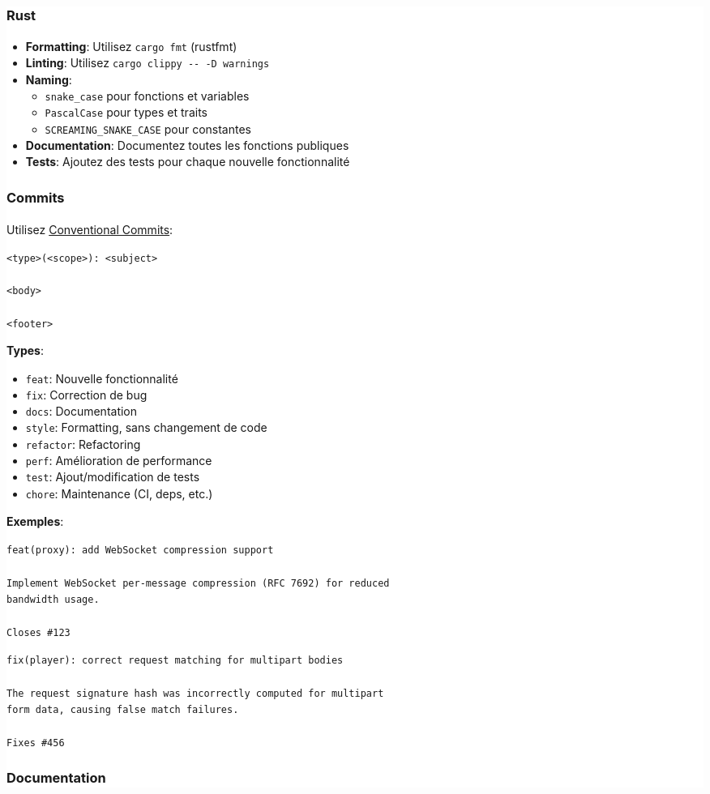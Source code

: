### Rust

- **Formatting**: Utilisez `cargo fmt` (rustfmt)
- **Linting**: Utilisez `cargo clippy -- -D warnings`
- **Naming**:
  - `snake_case` pour fonctions et variables
  - `PascalCase` pour types et traits
  - `SCREAMING_SNAKE_CASE` pour constantes
- **Documentation**: Documentez toutes les fonctions publiques
- **Tests**: Ajoutez des tests pour chaque nouvelle fonctionnalité

### Commits

Utilisez [Conventional Commits](https://www.conventionalcommits.org/):

```
<type>(<scope>): <subject>

<body>

<footer>
```

**Types**:
- `feat`: Nouvelle fonctionnalité
- `fix`: Correction de bug
- `docs`: Documentation
- `style`: Formatting, sans changement de code
- `refactor`: Refactoring
- `perf`: Amélioration de performance
- `test`: Ajout/modification de tests
- `chore`: Maintenance (CI, deps, etc.)

**Exemples**:
```
feat(proxy): add WebSocket compression support

Implement WebSocket per-message compression (RFC 7692) for reduced
bandwidth usage.

Closes #123
```

```
fix(player): correct request matching for multipart bodies

The request signature hash was incorrectly computed for multipart
form data, causing false match failures.

Fixes #456
```

### Documentation
